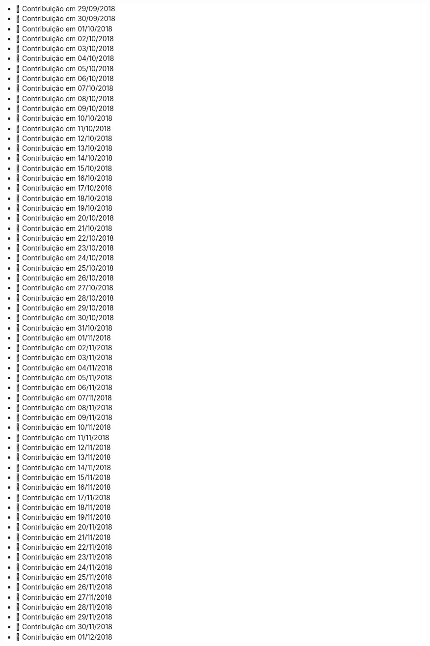 - 📅 Contribuição em 29/09/2018
- 📅 Contribuição em 30/09/2018
- 📅 Contribuição em 01/10/2018
- 📅 Contribuição em 02/10/2018
- 📅 Contribuição em 03/10/2018
- 📅 Contribuição em 04/10/2018
- 📅 Contribuição em 05/10/2018
- 📅 Contribuição em 06/10/2018
- 📅 Contribuição em 07/10/2018
- 📅 Contribuição em 08/10/2018
- 📅 Contribuição em 09/10/2018
- 📅 Contribuição em 10/10/2018
- 📅 Contribuição em 11/10/2018
- 📅 Contribuição em 12/10/2018
- 📅 Contribuição em 13/10/2018
- 📅 Contribuição em 14/10/2018
- 📅 Contribuição em 15/10/2018
- 📅 Contribuição em 16/10/2018
- 📅 Contribuição em 17/10/2018
- 📅 Contribuição em 18/10/2018
- 📅 Contribuição em 19/10/2018
- 📅 Contribuição em 20/10/2018
- 📅 Contribuição em 21/10/2018
- 📅 Contribuição em 22/10/2018
- 📅 Contribuição em 23/10/2018
- 📅 Contribuição em 24/10/2018
- 📅 Contribuição em 25/10/2018
- 📅 Contribuição em 26/10/2018
- 📅 Contribuição em 27/10/2018
- 📅 Contribuição em 28/10/2018
- 📅 Contribuição em 29/10/2018
- 📅 Contribuição em 30/10/2018
- 📅 Contribuição em 31/10/2018
- 📅 Contribuição em 01/11/2018
- 📅 Contribuição em 02/11/2018
- 📅 Contribuição em 03/11/2018
- 📅 Contribuição em 04/11/2018
- 📅 Contribuição em 05/11/2018
- 📅 Contribuição em 06/11/2018
- 📅 Contribuição em 07/11/2018
- 📅 Contribuição em 08/11/2018
- 📅 Contribuição em 09/11/2018
- 📅 Contribuição em 10/11/2018
- 📅 Contribuição em 11/11/2018
- 📅 Contribuição em 12/11/2018
- 📅 Contribuição em 13/11/2018
- 📅 Contribuição em 14/11/2018
- 📅 Contribuição em 15/11/2018
- 📅 Contribuição em 16/11/2018
- 📅 Contribuição em 17/11/2018
- 📅 Contribuição em 18/11/2018
- 📅 Contribuição em 19/11/2018
- 📅 Contribuição em 20/11/2018
- 📅 Contribuição em 21/11/2018
- 📅 Contribuição em 22/11/2018
- 📅 Contribuição em 23/11/2018
- 📅 Contribuição em 24/11/2018
- 📅 Contribuição em 25/11/2018
- 📅 Contribuição em 26/11/2018
- 📅 Contribuição em 27/11/2018
- 📅 Contribuição em 28/11/2018
- 📅 Contribuição em 29/11/2018
- 📅 Contribuição em 30/11/2018
- 📅 Contribuição em 01/12/2018